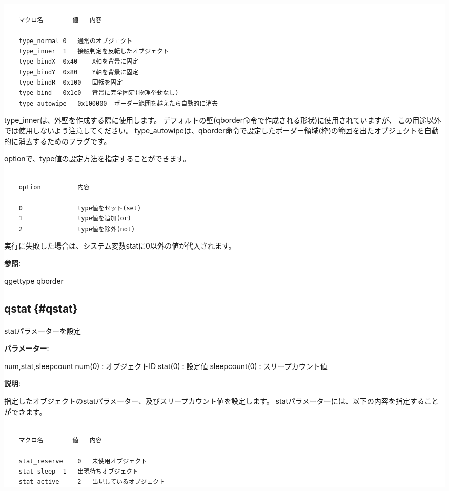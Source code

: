 ```

	マクロ名        値	内容
-----------------------------------------------------------
	type_normal	0	通常のオブジェクト
	type_inner	1	接触判定を反転したオブジェクト
	type_bindX	0x40	X軸を背景に固定
	type_bindY	0x80	Y軸を背景に固定
	type_bindR	0x100	回転を固定
	type_bind	0x1c0	背景に完全固定(物理挙動なし)
	type_autowipe	0x100000  ボーダー範囲を越えたら自動的に消去

```

type_innerは、外壁を作成する際に使用します。
デフォルトの壁(qborder命令で作成される形状)に使用されていますが、
この用途以外では使用しないよう注意してください。
type_autowipeは、qborder命令で設定したボーダー領域(枠)の範囲を出たオブジェクトを自動的に消去するためのフラグです。

optionで、type値の設定方法を指定することができます。

```

	option       	内容
------------------------------------------------------------------------
	0               type値をセット(set)
	1               type値を追加(or)
	2               type値を除外(not)

```

実行に失敗した場合は、システム変数statに0以外の値が代入されます。


__参照__:

qgettype
qborder



## qstat {#qstat}

statパラメーターを設定

__パラメーター__:

num,stat,sleepcount
num(0)        : オブジェクトID
stat(0)       : 設定値
sleepcount(0) : スリープカウント値

__説明__:

指定したオブジェクトのstatパラメーター、及びスリープカウント値を設定します。
statパラメーターには、以下の内容を指定することができます。

```

	マクロ名        値	内容
-------------------------------------------------------------------
	stat_reserve 	0	未使用オブジェクト
	stat_sleep 	1	出現待ちオブジェクト
	stat_active 	2	出現しているオブジェクト

```
